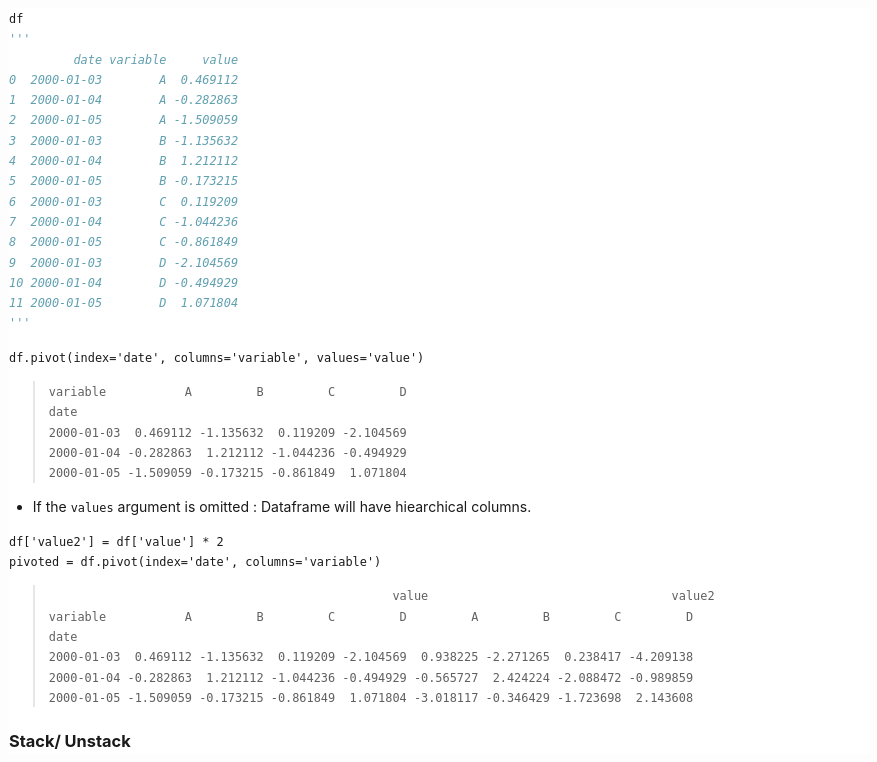 

```python
df
''' 
         date variable     value
0  2000-01-03        A  0.469112
1  2000-01-04        A -0.282863
2  2000-01-05        A -1.509059
3  2000-01-03        B -1.135632
4  2000-01-04        B  1.212112
5  2000-01-05        B -0.173215
6  2000-01-03        C  0.119209
7  2000-01-04        C -1.044236
8  2000-01-05        C -0.861849
9  2000-01-03        D -2.104569
10 2000-01-04        D -0.494929
11 2000-01-05        D  1.071804
'''
```



```
df.pivot(index='date', columns='variable', values='value')
```

> ```
> variable           A         B         C         D
> date                                              
> 2000-01-03  0.469112 -1.135632  0.119209 -2.104569
> 2000-01-04 -0.282863  1.212112 -1.044236 -0.494929
> 2000-01-05 -1.509059 -0.173215 -0.861849  1.071804
> ```



* If the `values` argument is omitted : Dataframe will have hiearchical columns. 

```
df['value2'] = df['value'] * 2
pivoted = df.pivot(index='date', columns='variable')
```

> ```
>                                                 value                                  value2                              
> variable           A         B         C         D         A         B         C         D
> date                                                                                      
> 2000-01-03  0.469112 -1.135632  0.119209 -2.104569  0.938225 -2.271265  0.238417 -4.209138
> 2000-01-04 -0.282863  1.212112 -1.044236 -0.494929 -0.565727  2.424224 -2.088472 -0.989859
> 2000-01-05 -1.509059 -0.173215 -0.861849  1.071804 -3.018117 -0.346429 -1.723698  2.143608
> ```



### Stack/ Unstack
